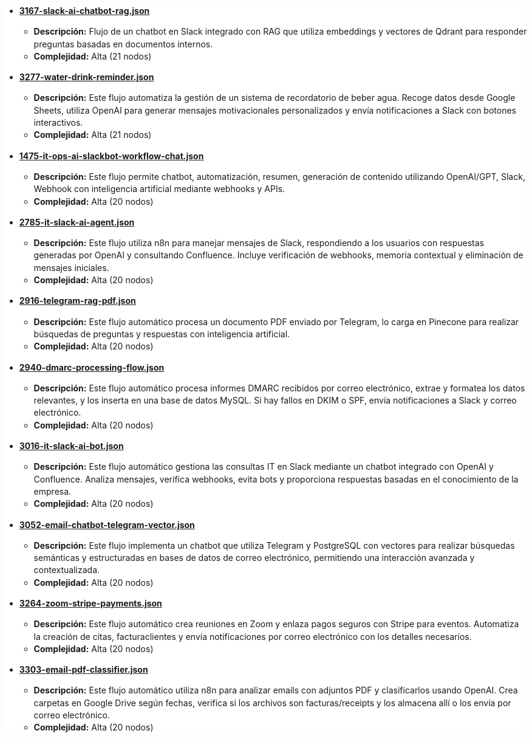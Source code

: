 - **[3167-slack-ai-chatbot-rag.json](workflows/3167-slack-ai-chatbot-rag.json)**
  - **Descripción:** Flujo de un chatbot en Slack integrado con RAG que utiliza embeddings y vectores de Qdrant para responder preguntas basadas en documentos internos.
  - **Complejidad:** Alta (21 nodos)

- **[3277-water-drink-reminder.json](workflows/3277-water-drink-reminder.json)**
  - **Descripción:** Este flujo automatiza la gestión de un sistema de recordatorio de beber agua. Recoge datos desde Google Sheets, utiliza OpenAI para generar mensajes motivacionales personalizados y envía notificaciones a Slack con botones interactivos.
  - **Complejidad:** Alta (21 nodos)

- **[1475-it-ops-ai-slackbot-workflow-chat.json](workflows/1475-it-ops-ai-slackbot-workflow-chat.json)**
  - **Descripción:** Este flujo permite chatbot, automatización, resumen, generación de contenido utilizando OpenAI/GPT, Slack, Webhook con inteligencia artificial mediante webhooks y APIs.
  - **Complejidad:** Alta (20 nodos)

- **[2785-it-slack-ai-agent.json](workflows/2785-it-slack-ai-agent.json)**
  - **Descripción:** Este flujo utiliza n8n para manejar mensajes de Slack, respondiendo a los usuarios con respuestas generadas por OpenAI y consultando Confluence. Incluye verificación de webhooks, memoria contextual y eliminación de mensajes iniciales.
  - **Complejidad:** Alta (20 nodos)

- **[2916-telegram-rag-pdf.json](workflows/2916-telegram-rag-pdf.json)**
  - **Descripción:** Este flujo automático procesa un documento PDF enviado por Telegram, lo carga en Pinecone para realizar búsquedas de preguntas y respuestas con inteligencia artificial.
  - **Complejidad:** Alta (20 nodos)

- **[2940-dmarc-processing-flow.json](workflows/2940-dmarc-processing-flow.json)**
  - **Descripción:** Este flujo automático procesa informes DMARC recibidos por correo electrónico, extrae y formatea los datos relevantes, y los inserta en una base de datos MySQL. Si hay fallos en DKIM o SPF, envía notificaciones a Slack y correo electrónico.
  - **Complejidad:** Alta (20 nodos)

- **[3016-it-slack-ai-bot.json](workflows/3016-it-slack-ai-bot.json)**
  - **Descripción:** Este flujo automático gestiona las consultas IT en Slack mediante un chatbot integrado con OpenAI y Confluence. Analiza mensajes, verifica webhooks, evita bots y proporciona respuestas basadas en el conocimiento de la empresa.
  - **Complejidad:** Alta (20 nodos)

- **[3052-email-chatbot-telegram-vector.json](workflows/3052-email-chatbot-telegram-vector.json)**
  - **Descripción:** Este flujo implementa un chatbot que utiliza Telegram y PostgreSQL con vectores para realizar búsquedas semánticas y estructuradas en bases de datos de correo electrónico, permitiendo una interacción avanzada y contextualizada.
  - **Complejidad:** Alta (20 nodos)

- **[3264-zoom-stripe-payments.json](workflows/3264-zoom-stripe-payments.json)**
  - **Descripción:** Este flujo automático crea reuniones en Zoom y enlaza pagos seguros con Stripe para eventos. Automatiza la creación de citas, facturaclientes y envía notificaciones por correo electrónico con los detalles necesarios.
  - **Complejidad:** Alta (20 nodos)

- **[3303-email-pdf-classifier.json](workflows/3303-email-pdf-classifier.json)**
  - **Descripción:** Este flujo automático utiliza n8n para analizar emails con adjuntos PDF y clasificarlos usando OpenAI. Crea carpetas en Google Drive según fechas, verifica si los archivos son facturas/receipts y los almacena allí o los envía por correo electrónico.
  - **Complejidad:** Alta (20 nodos)
